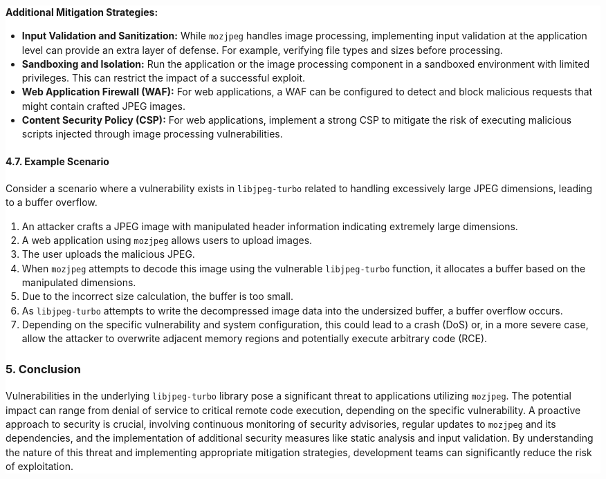 **Additional Mitigation Strategies:**

*   **Input Validation and Sanitization:**  While `mozjpeg` handles image processing, implementing input validation at the application level can provide an extra layer of defense. For example, verifying file types and sizes before processing.
*   **Sandboxing and Isolation:**  Run the application or the image processing component in a sandboxed environment with limited privileges. This can restrict the impact of a successful exploit.
*   **Web Application Firewall (WAF):** For web applications, a WAF can be configured to detect and block malicious requests that might contain crafted JPEG images.
*   **Content Security Policy (CSP):**  For web applications, implement a strong CSP to mitigate the risk of executing malicious scripts injected through image processing vulnerabilities.

#### 4.7. Example Scenario

Consider a scenario where a vulnerability exists in `libjpeg-turbo` related to handling excessively large JPEG dimensions, leading to a buffer overflow.

1. An attacker crafts a JPEG image with manipulated header information indicating extremely large dimensions.
2. A web application using `mozjpeg` allows users to upload images.
3. The user uploads the malicious JPEG.
4. When `mozjpeg` attempts to decode this image using the vulnerable `libjpeg-turbo` function, it allocates a buffer based on the manipulated dimensions.
5. Due to the incorrect size calculation, the buffer is too small.
6. As `libjpeg-turbo` attempts to write the decompressed image data into the undersized buffer, a buffer overflow occurs.
7. Depending on the specific vulnerability and system configuration, this could lead to a crash (DoS) or, in a more severe case, allow the attacker to overwrite adjacent memory regions and potentially execute arbitrary code (RCE).

### 5. Conclusion

Vulnerabilities in the underlying `libjpeg-turbo` library pose a significant threat to applications utilizing `mozjpeg`. The potential impact can range from denial of service to critical remote code execution, depending on the specific vulnerability. A proactive approach to security is crucial, involving continuous monitoring of security advisories, regular updates to `mozjpeg` and its dependencies, and the implementation of additional security measures like static analysis and input validation. By understanding the nature of this threat and implementing appropriate mitigation strategies, development teams can significantly reduce the risk of exploitation.
